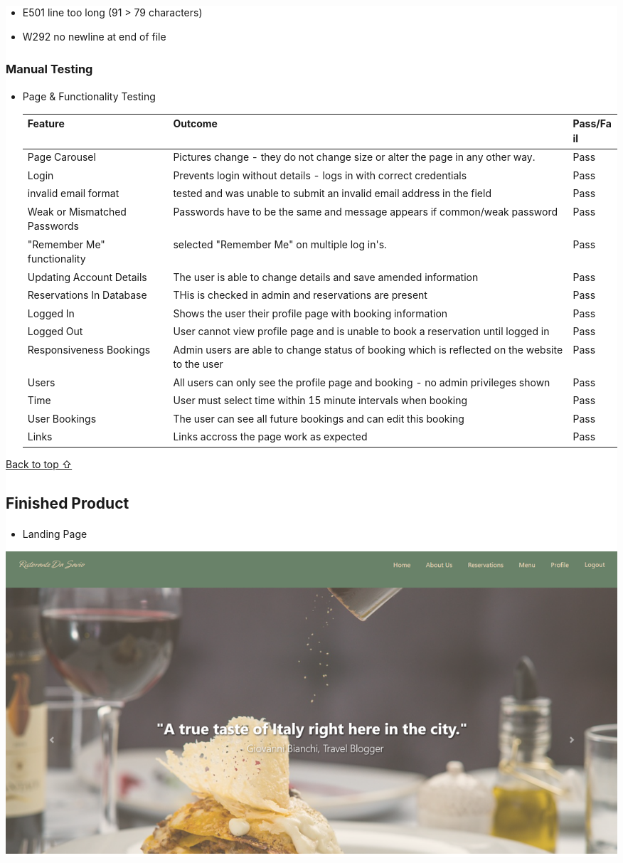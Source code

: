 - E501 line too long (91 > 79 characters)

- W292 no newline at end of file

### Manual Testing

* Page & Functionality Testing

    Feature | Outcome | Pass/Fail
    --- | --- | ---
    Page Carousel | Pictures change - they do not change size or alter the page in any other way. | Pass
    Login  | Prevents login without details - logs in with correct credentials | Pass
    invalid email format | tested and was unable to submit an invalid email address in the field | Pass
    Weak or Mismatched Passwords | Passwords have to be the same and message appears if common/weak password | Pass
    "Remember Me" functionality | selected "Remember Me" on multiple log in's. | Pass
    Updating Account Details | The user is able to change details and save amended information | Pass
    Reservations In Database | THis is checked in admin and reservations are present | Pass
    Logged In | Shows the user their profile page with booking information | Pass
    Logged Out | User cannot view profile page and is unable to book a reservation until logged in | Pass
    Responsiveness Bookings | Admin users are able to change status of booking which is reflected on the website to the user | Pass
    Users | All users can only see the profile page and booking - no admin privileges shown | Pass
    Time | User must select time within 15 minute intervals when booking | Pass
    User Bookings | The user can see all future bookings and can edit this booking | Pass
    Links | Links accross the page work as expected | Pass
    

[Back to top ⇧](#table-of-contents)

## Finished Product

* Landing Page

![Landing Page](static/images/home_page.png)
